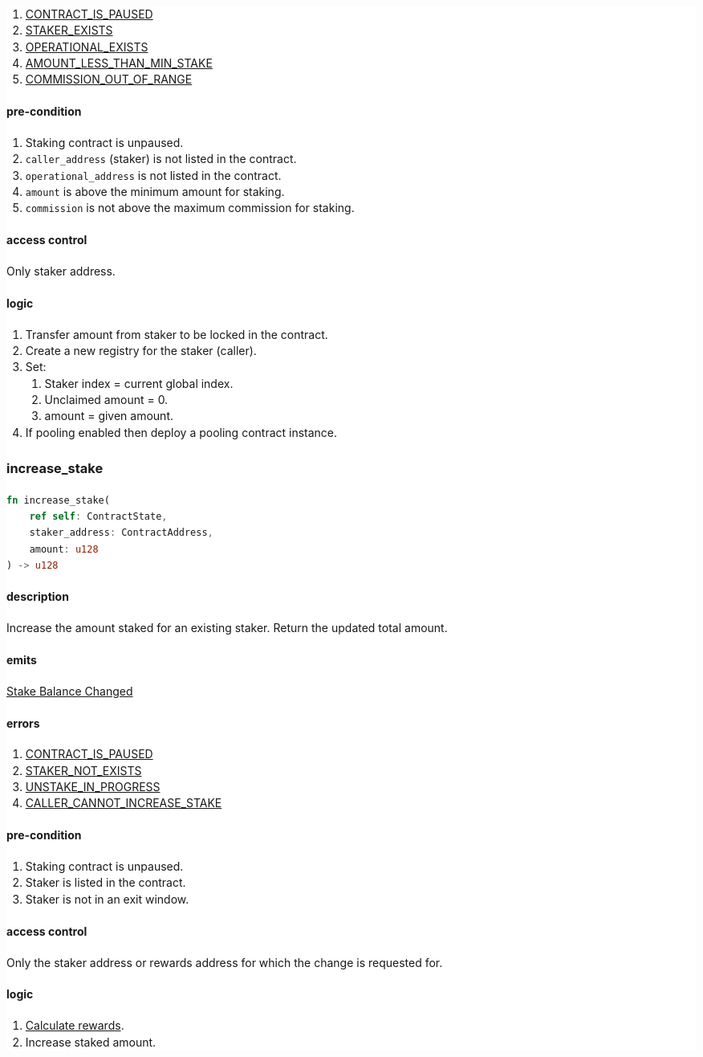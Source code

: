 1. [CONTRACT\_IS\_PAUSED](#contract_is_paused)
2. [STAKER\_EXISTS](#staker_exists)
3. [OPERATIONAL\_EXISTS](#operational_exists)
4. [AMOUNT\_LESS\_THAN\_MIN\_STAKE](#amount_less_than_min_stake)
5. [COMMISSION\_OUT\_OF\_RANGE](#commission_out_of_range)
#### pre-condition 
1. Staking contract is unpaused.
2. `caller_address` (staker) is not listed in the contract.
3. `operational_address` is not listed in the contract.
4. `amount` is above the minimum amount for staking.
5. `commission` is not above the maximum commission for staking.
#### access control 
Only staker address.
#### logic  
1. Transfer amount from staker to be locked in the contract.
2. Create a new registry for the staker (caller).
3. Set:
   1. Staker index = current global index.
   2. Unclaimed amount = 0.
   3. amount = given amount.
4. If pooling enabled then deploy a pooling contract instance.

### increase_stake
```rust
fn increase_stake(
    ref self: ContractState, 
    staker_address: ContractAddress, 
    amount: u128
) -> u128
``` 
#### description 
Increase the amount staked for an existing staker.
Return the updated total amount.
#### emits 
[Stake Balance Changed](#stake-balance-changed)
#### errors 
1. [CONTRACT\_IS\_PAUSED](#contract_is_paused)
2. [STAKER\_NOT\_EXISTS](#staker_not_exists)
3. [UNSTAKE\_IN\_PROGRESS](#unstake_in_progress)
4. [CALLER\_CANNOT\_INCREASE\_STAKE](#caller_cannot_increase_stake)
#### pre-condition 
1. Staking contract is unpaused.
2. Staker is listed in the contract.
3. Staker is not in an exit window.
#### access control 
Only the staker address or rewards address for which the change is requested for.
#### logic 
1. [Calculate rewards](#calculate_rewards).
2. Increase staked amount.
